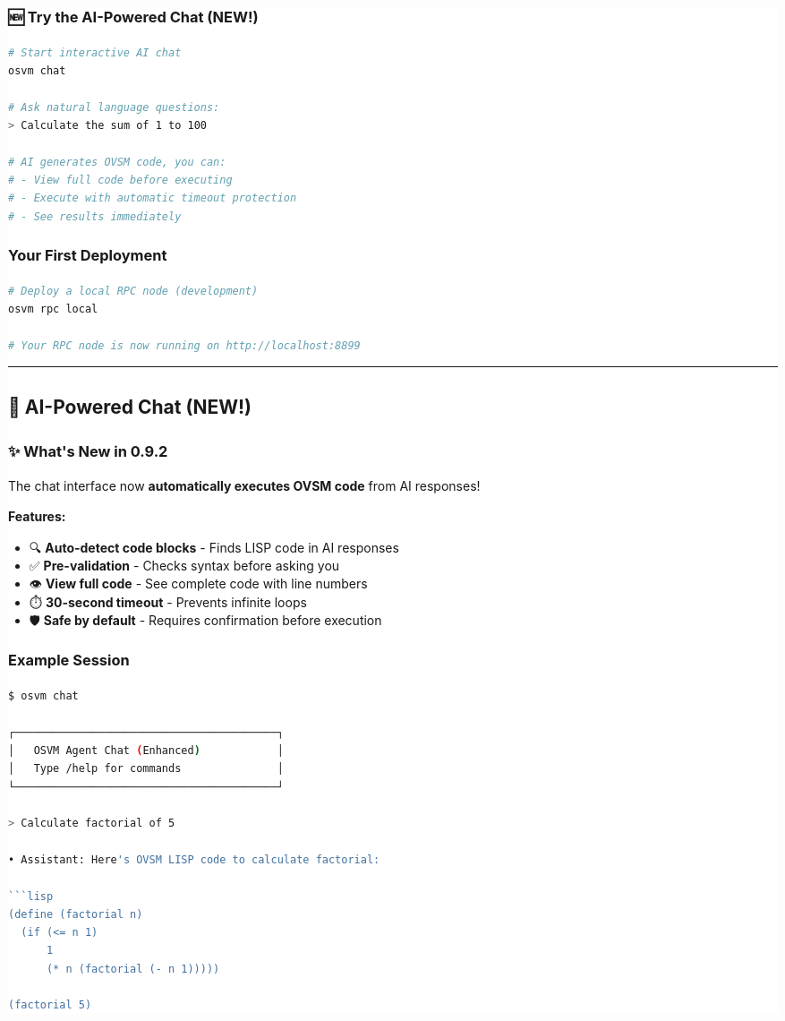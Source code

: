 ### 🆕 Try the AI-Powered Chat (NEW!)

```bash
# Start interactive AI chat
osvm chat

# Ask natural language questions:
> Calculate the sum of 1 to 100

# AI generates OVSM code, you can:
# - View full code before executing
# - Execute with automatic timeout protection
# - See results immediately
```

### Your First Deployment

```bash
# Deploy a local RPC node (development)
osvm rpc local

# Your RPC node is now running on http://localhost:8899
```

---

## 🤖 AI-Powered Chat (NEW!)

### ✨ What's New in 0.9.2

The chat interface now **automatically executes OVSM code** from AI responses!

**Features:**
- 🔍 **Auto-detect code blocks** - Finds LISP code in AI responses
- ✅ **Pre-validation** - Checks syntax before asking you
- 👁️ **View full code** - See complete code with line numbers
- ⏱️ **30-second timeout** - Prevents infinite loops
- 🛡️ **Safe by default** - Requires confirmation before execution

### Example Session

```bash
$ osvm chat

┌─────────────────────────────────────────┐
│   OSVM Agent Chat (Enhanced)            │
│   Type /help for commands               │
└─────────────────────────────────────────┘

> Calculate factorial of 5

• Assistant: Here's OVSM LISP code to calculate factorial:

```lisp
(define (factorial n)
  (if (<= n 1)
      1
      (* n (factorial (- n 1)))))

(factorial 5)
```
